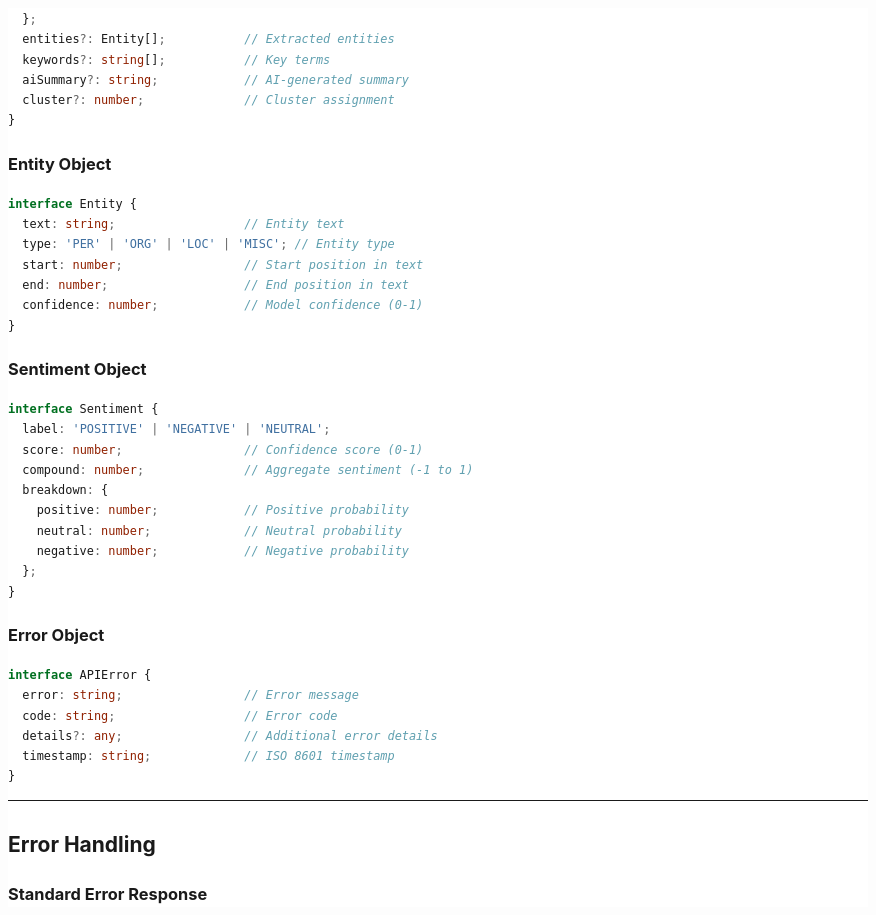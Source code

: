 ```typescript
  };
  entities?: Entity[];           // Extracted entities
  keywords?: string[];           // Key terms
  aiSummary?: string;            // AI-generated summary
  cluster?: number;              // Cluster assignment
}
```

### Entity Object

```typescript
interface Entity {
  text: string;                  // Entity text
  type: 'PER' | 'ORG' | 'LOC' | 'MISC'; // Entity type
  start: number;                 // Start position in text
  end: number;                   // End position in text
  confidence: number;            // Model confidence (0-1)
}
```

### Sentiment Object

```typescript
interface Sentiment {
  label: 'POSITIVE' | 'NEGATIVE' | 'NEUTRAL';
  score: number;                 // Confidence score (0-1)
  compound: number;              // Aggregate sentiment (-1 to 1)
  breakdown: {
    positive: number;            // Positive probability
    neutral: number;             // Neutral probability
    negative: number;            // Negative probability
  };
}
```

### Error Object

```typescript
interface APIError {
  error: string;                 // Error message
  code: string;                  // Error code
  details?: any;                 // Additional error details
  timestamp: string;             // ISO 8601 timestamp
}
```

---

## Error Handling

### Standard Error Response
